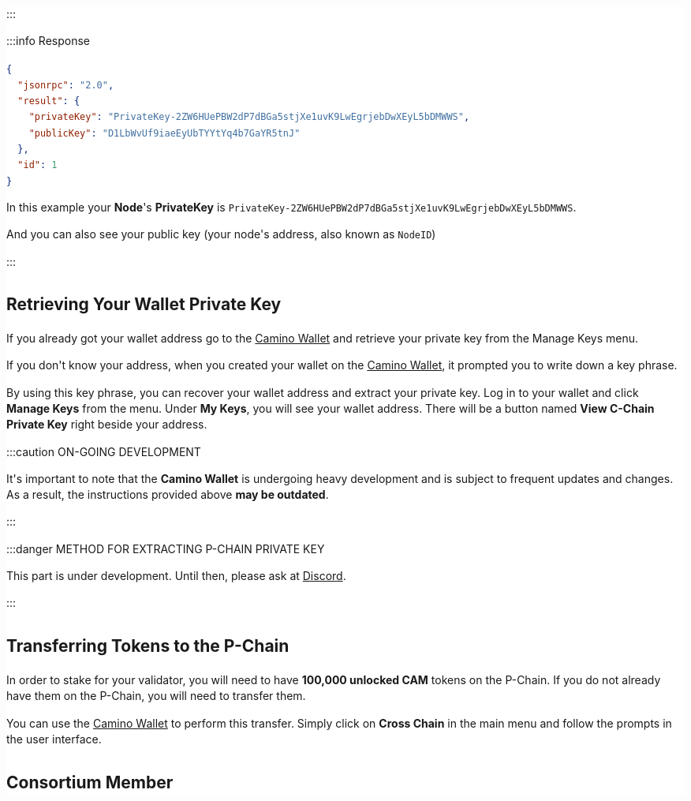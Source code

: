 :::

:::info Response

```json
{
  "jsonrpc": "2.0",
  "result": {
    "privateKey": "PrivateKey-2ZW6HUePBW2dP7dBGa5stjXe1uvK9LwEgrjebDwXEyL5bDMWWS",
    "publicKey": "D1LbWvUf9iaeEyUbTYYtYq4b7GaYR5tnJ"
  },
  "id": 1
}
```

In this example your **Node**'s **PrivateKey** is `PrivateKey-2ZW6HUePBW2dP7dBGa5stjXe1uvK9LwEgrjebDwXEyL5bDMWWS`.

And you can also see your public key (your node's address, also known as `NodeID`)

:::

## Retrieving Your Wallet Private Key

If you already got your wallet address go to the [Camino Wallet](https://wallet.camino.network) and retrieve your private key from the Manage Keys menu.

If you don't know your address, when you created your wallet on the [Camino Wallet](https://wallet.camino.network), it prompted you to write down a key phrase.

By using this key phrase, you can recover your wallet address and extract your private key. Log in to your wallet and click **Manage Keys** from the menu.
Under **My Keys**, you will see your wallet address. There will be a button named **View C-Chain Private Key** right beside your address.

:::caution ON-GOING DEVELOPMENT

It's important to note that the **Camino Wallet** is undergoing heavy development and is subject to frequent updates and changes. As a result, the instructions provided above **may be outdated**.

:::

:::danger METHOD FOR EXTRACTING P-CHAIN PRIVATE KEY

This part is under development. Until then, please ask at [Discord](https://discord.gg/camino).

:::

## Transferring Tokens to the P-Chain

In order to stake for your validator, you will need to have __100,000 unlocked CAM__ tokens on the P-Chain. If you do not already have them on the P-Chain, you will need to transfer them.

You can use the [Camino Wallet](https://wallet.camino.network) to perform this transfer. Simply click on **Cross Chain** in the main menu and follow the prompts in the user interface.

## Consortium Member
